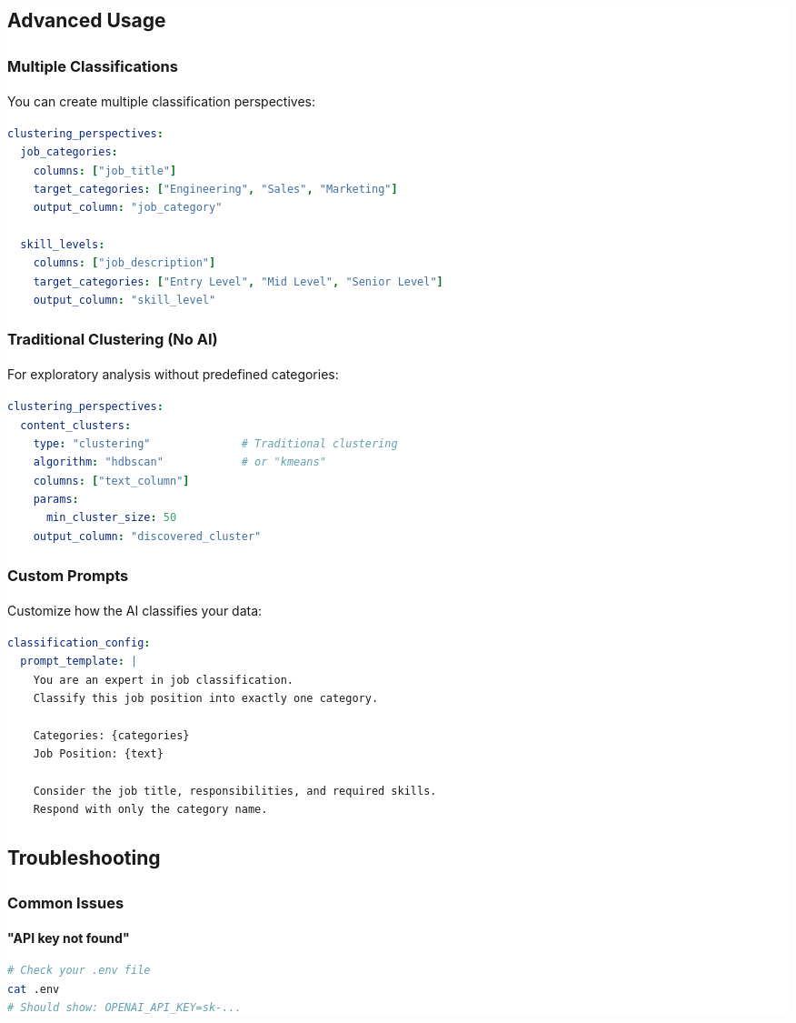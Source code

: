 ## Advanced Usage

### Multiple Classifications
You can create multiple classification perspectives:
```yaml
clustering_perspectives:
  job_categories:
    columns: ["job_title"]
    target_categories: ["Engineering", "Sales", "Marketing"]
    output_column: "job_category"
  
  skill_levels:
    columns: ["job_description"] 
    target_categories: ["Entry Level", "Mid Level", "Senior Level"]
    output_column: "skill_level"
```

### Traditional Clustering (No AI)
For exploratory analysis without predefined categories:
```yaml
clustering_perspectives:
  content_clusters:
    type: "clustering"              # Traditional clustering
    algorithm: "hdbscan"            # or "kmeans"
    columns: ["text_column"]
    params:
      min_cluster_size: 50
    output_column: "discovered_cluster"
```

### Custom Prompts
Customize how the AI classifies your data:
```yaml
classification_config:
  prompt_template: |
    You are an expert in job classification.
    Classify this job position into exactly one category.
    
    Categories: {categories}
    Job Position: {text}
    
    Consider the job title, responsibilities, and required skills.
    Respond with only the category name.
```

## Troubleshooting

### Common Issues

**"API key not found"**
```bash
# Check your .env file
cat .env
# Should show: OPENAI_API_KEY=sk-...
```

